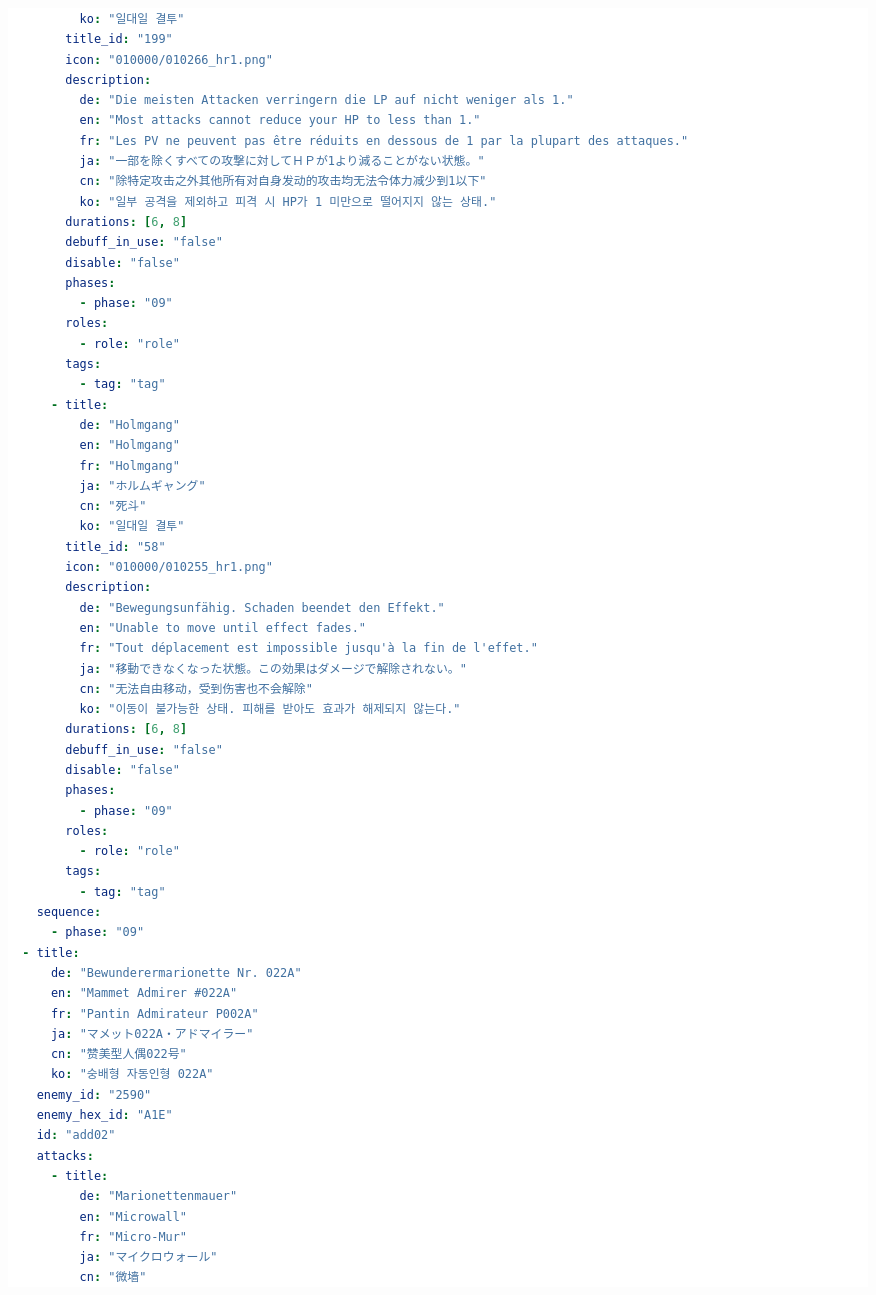 ```yaml
          ko: "일대일 결투"
        title_id: "199"
        icon: "010000/010266_hr1.png"
        description:
          de: "Die meisten Attacken verringern die LP auf nicht weniger als 1."
          en: "Most attacks cannot reduce your HP to less than 1."
          fr: "Les PV ne peuvent pas être réduits en dessous de 1 par la plupart des attaques."
          ja: "一部を除くすべての攻撃に対してＨＰが1より減ることがない状態。"
          cn: "除特定攻击之外其他所有对自身发动的攻击均无法令体力减少到1以下"
          ko: "일부 공격을 제외하고 피격 시 HP가 1 미만으로 떨어지지 않는 상태."
        durations: [6, 8]
        debuff_in_use: "false"
        disable: "false"
        phases:
          - phase: "09"
        roles:
          - role: "role"
        tags:
          - tag: "tag"
      - title:
          de: "Holmgang"
          en: "Holmgang"
          fr: "Holmgang"
          ja: "ホルムギャング"
          cn: "死斗"
          ko: "일대일 결투"
        title_id: "58"
        icon: "010000/010255_hr1.png"
        description:
          de: "Bewegungsunfähig. Schaden beendet den Effekt."
          en: "Unable to move until effect fades."
          fr: "Tout déplacement est impossible jusqu'à la fin de l'effet."
          ja: "移動できなくなった状態。この効果はダメージで解除されない。"
          cn: "无法自由移动，受到伤害也不会解除"
          ko: "이동이 불가능한 상태. 피해를 받아도 효과가 해제되지 않는다."
        durations: [6, 8]
        debuff_in_use: "false"
        disable: "false"
        phases:
          - phase: "09"
        roles:
          - role: "role"
        tags:
          - tag: "tag"
    sequence:
      - phase: "09"
  - title:
      de: "Bewunderermarionette Nr. 022A"
      en: "Mammet Admirer #022A"
      fr: "Pantin Admirateur P002A"
      ja: "マメット022A・アドマイラー"
      cn: "赞美型人偶022号"
      ko: "숭배형 자동인형 022A"
    enemy_id: "2590"
    enemy_hex_id: "A1E"
    id: "add02"
    attacks:
      - title:
          de: "Marionettenmauer"
          en: "Microwall"
          fr: "Micro-Mur"
          ja: "マイクロウォール"
          cn: "微墙"
```
